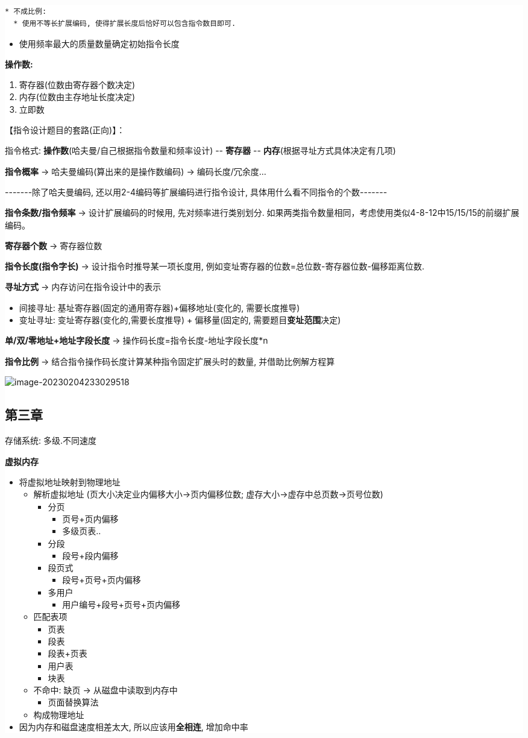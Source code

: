     * 不成比例:
      * 使用不等长扩展编码, 使得扩展长度后恰好可以包含指令数目即可.

  * 使用频率最大的质量数量确定初始指令长度




**操作数:** 

1. 寄存器(位数由寄存器个数决定)
2. 内存(位数由主存地址长度决定)
3. 立即数



【指令设计题目的套路(正向)】：

指令格式: **操作数**(哈夫曼/自己根据指令数量和频率设计) -- **寄存器** -- **内存**(根据寻址方式具体决定有几项)

**指令概率** -> 哈夫曼编码(算出来的是操作数编码) -> 编码长度/冗余度...

-------除了哈夫曼编码, 还以用2-4编码等扩展编码进行指令设计, 具体用什么看不同指令的个数-------

**指令条数/指令频率** -> 设计扩展编码的时候用, 先对频率进行类别划分. 如果两类指令数量相同，考虑使用类似4-8-12中15/15/15的前缀扩展编码。

**寄存器个数** -> 寄存器位数

**指令长度(指令字长)** -> 设计指令时推导某一项长度用, 例如变址寄存器的位数=总位数-寄存器位数-偏移距离位数.

**寻址方式** -> 内存访问在指令设计中的表示

* 间接寻址: 基址寄存器(固定的通用寄存器)+偏移地址(变化的, 需要长度推导)
* 变址寻址: 变址寄存器(变化的,需要长度推导) + 偏移量(固定的, 需要题目**变址范围**决定)

**单/双/零地址+地址字段长度** -> 操作码长度=指令长度-地址字段长度*n

**指令比例** -> 结合指令操作码长度计算某种指令固定扩展头时的数量, 并借助比例解方程算

![image-20230204233029518](C:/Users/29185/AppData/Roaming/Typora/typora-user-images/image-20230204233029518.png)

## 第三章

存储系统: 多级.不同速度

**虚拟内存**

* 将虚拟地址映射到物理地址
  * 解析虚拟地址 (页大小决定业内偏移大小->页内偏移位数; 虚存大小->虚存中总页数->页号位数)
    * 分页
      * 页号+页内偏移
      * 多级页表..
    * 分段
      * 段号+段内偏移
    * 段页式
      * 段号+页号+页内偏移
    * 多用户
      * 用户编号+段号+页号+页内偏移
  * 匹配表项
    * 页表
    * 段表
    * 段表+页表
    * 用户表
    * 块表
  * 不命中: 缺页 -> 从磁盘中读取到内存中
    * 页面替换算法
  * 构成物理地址
* 因为内存和磁盘速度相差太大, 所以应该用**全相连**, 增加命中率
